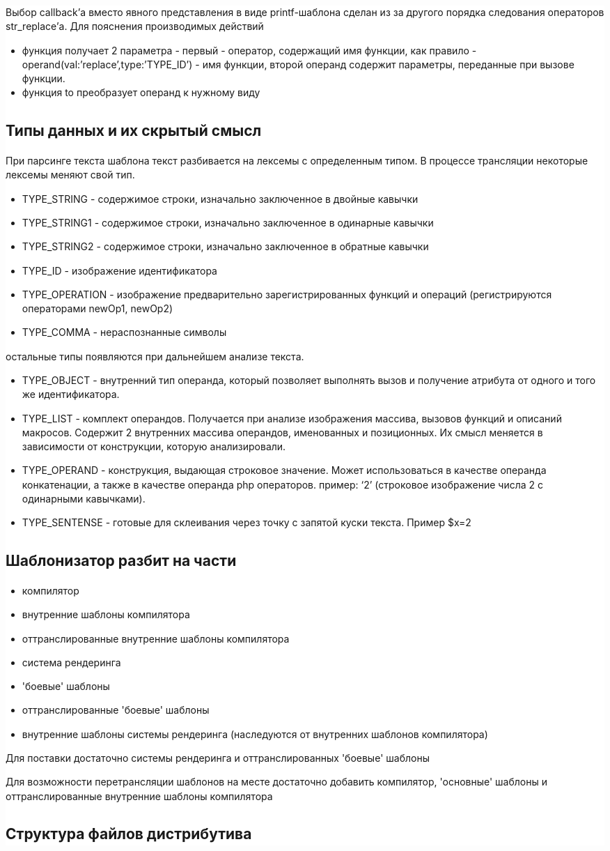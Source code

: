 Выбор callback’а вместо явного представления в виде printf-шаблона сделан из за другого порядка следования операторов str_replace’а. Для пояснения  производимых действий

* функция получает 2 параметра - первый - оператор, содержащий имя функции, как правило - operand(val:’replace’,type:’TYPE_ID’) - имя функции, второй операнд содержит параметры, переданные при вызове функции.
*  функция to  преобразует операнд к нужному виду

## Типы данных и их скрытый смысл

При парсинге текста шаблона текст разбивается на лексемы с определенным типом. В процессе трансляции некоторые лексемы меняют свой тип.

* TYPE_STRING - содержимое строки, изначально заключенное в двойные кавычки
* TYPE_STRING1 - содержимое строки, изначально заключенное в одинарные кавычки

* TYPE_STRING2 - содержимое строки, изначально заключенное в обратные кавычки
* TYPE_ID - изображение идентификатора

* TYPE_OPERATION - изображение предварительно зарегистрированных функций и операций (регистрируются операторами newOp1, newOp2)
* TYPE_COMMA - нераспознанные символы

остальные типы появляются при дальнейшем анализе текста.

* TYPE_OBJECT - внутренний тип операнда, который позволяет выполнять вызов и получение атрибута от одного и того же идентификатора.

* TYPE_LIST - комплект операндов. Получается при анализе изображения массива, вызовов функций и описаний макросов. Содержит 2 внутренних массива операндов, именованных и позиционных. Их смысл меняется в зависимости от конструкции, которую анализировали.

* TYPE_OPERAND - конструкция, выдающая строковое значение. Может использоваться в качестве операнда конкатенации, а также в качестве  операнда php операторов. пример: ‘2’ (строковое изображение числа 2 с одинарными кавычками).

* TYPE_SENTENSE - готовые для склеивания через точку с запятой куски текста. Пример $x=2

## Шаблонизатор разбит на части

* компилятор
* внутренние шаблоны компилятора
* оттранслированные внутренние шаблоны компилятора

* система рендеринга
* 'боевые' шаблоны
* оттранслированные 'боевые' шаблоны

* внутренние шаблоны системы рендеринга (наследуются от внутренних шаблонов компилятора)

Для поставки достаточно системы рендеринга и оттранслированных 'боевые' шаблоны

Для возможности перетрансляции шаблонов на месте достаточно добавить
компилятор, 'основные' шаблоны и оттранслированные внутренние шаблоны компилятора

## Структура файлов дистрибутива

